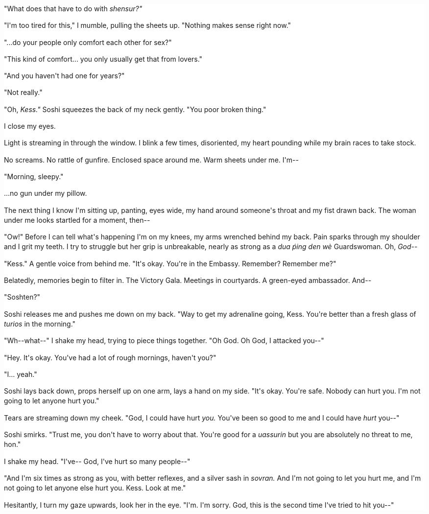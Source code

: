 "What does that have to do with *shensur?"*

"I'm too tired for this," I mumble, pulling the sheets up. "Nothing makes sense right now."

"...do your people only comfort each other for sex?"

"This kind of comfort... you only usually get that from lovers."

"And you haven't had one for years?"

"Not really."

"Oh, *Kess."* Soshi squeezes the back of my neck gently. "You poor broken thing."

I close my eyes.

Light is streaming in through the window. I blink a few times, disoriented, my heart pounding while my brain races to take stock.

No screams. No rattle of gunfire. Enclosed space around me. Warm sheets under me. I'm--

"Morning, sleepy."

...no gun under my pillow.

The next thing I know I'm sitting up, panting, eyes wide, my hand around someone's throat and my fist drawn back. The woman under me looks startled for a moment, then--

"Ow!" Before I can tell what's happening I'm on my knees, my arms wrenched behind my back. Pain sparks through my shoulder and I grit my teeth. I try to struggle but her grip is unbreakable, nearly as strong as a *dua ṕing den wè* Guardswoman. Oh, *God--*

"Kess." A gentle voice from behind me. "It's okay. You're in the Embassy. Remember? Remember me?"

Belatedly, memories begin to filter in. The Victory Gala. Meetings in courtyards. A green-eyed ambassador. And--

"Soshten?"

Soshi releases me and pushes me down on my back. "Way to get my adrenaline going, Kess. You're better than a fresh glass of *turios* in the morning."

"Wh--what--" I shake my head, trying to piece things together. "Oh God. Oh God, I attacked you--"

"Hey. It's okay. You've had a lot of rough mornings, haven't you?"

"I... yeah."

Soshi lays back down, props herself up on one arm, lays a hand on my side. "It's okay. You're safe. Nobody can hurt you. I'm not going to let anyone hurt you."

Tears are streaming down my cheek. "God, I could have hurt *you.* You've been so good to me and I could have *hurt* you--"

Soshi smirks. "Trust me, you don't have to worry about that. You're good for a *uassurin* but you are absolutely no threat to me, hon."

I shake my head. "I've-- God, I've hurt so many people--"

"And I'm six times as strong as you, with better reflexes, and a silver sash in *sovran.* And I'm not going to let you hurt me, and I'm not going to let anyone else hurt you. Kess. Look at me."

Hesitantly, I turn my gaze upwards, look her in the eye. "I'm. I'm sorry. God, this is the second time I've tried to hit you--"
